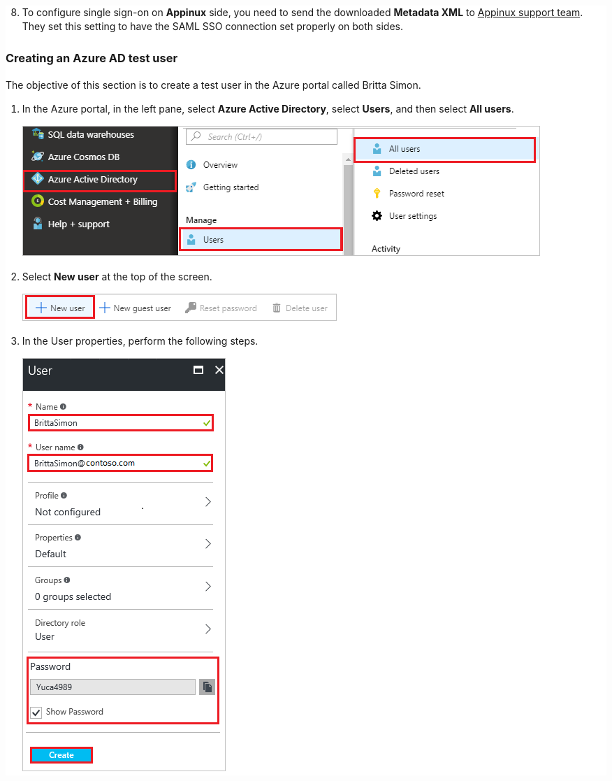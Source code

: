 8. To configure single sign-on on **Appinux** side, you need to send the downloaded **Metadata XML** to [Appinux support team](mailto:kenneth.thorman@appinux.com). They set this setting to have the SAML SSO connection set properly on both sides.

### Creating an Azure AD test user

The objective of this section is to create a test user in the Azure portal called Britta Simon.

1. In the Azure portal, in the left pane, select **Azure Active Directory**, select **Users**, and then select **All users**.

	![Create Azure AD User][100]

2. Select **New user** at the top of the screen.

	![Creating an Azure AD test user](./media/appinux-tutorial/create_aaduser_01.png) 

3. In the User properties, perform the following steps.

	![Creating an Azure AD test user](./media/appinux-tutorial/create_aaduser_02.png)


[1]: ./media/appinux-tutorial/tutorial_general_01.png
[2]: ./media/appinux-tutorial/tutorial_general_02.png
[3]: ./media/appinux-tutorial/tutorial_general_03.png
[4]: ./media/appinux-tutorial/tutorial_general_04.png
[100]: ./media/appinux-tutorial/tutorial_general_100.png
[200]: ./media/appinux-tutorial/tutorial_general_200.png
[201]: ./media/appinux-tutorial/tutorial_general_201.png
[202]: ./media/appinux-tutorial/tutorial_general_202.png
[203]: ./media/appinux-tutorial/tutorial_general_203.png